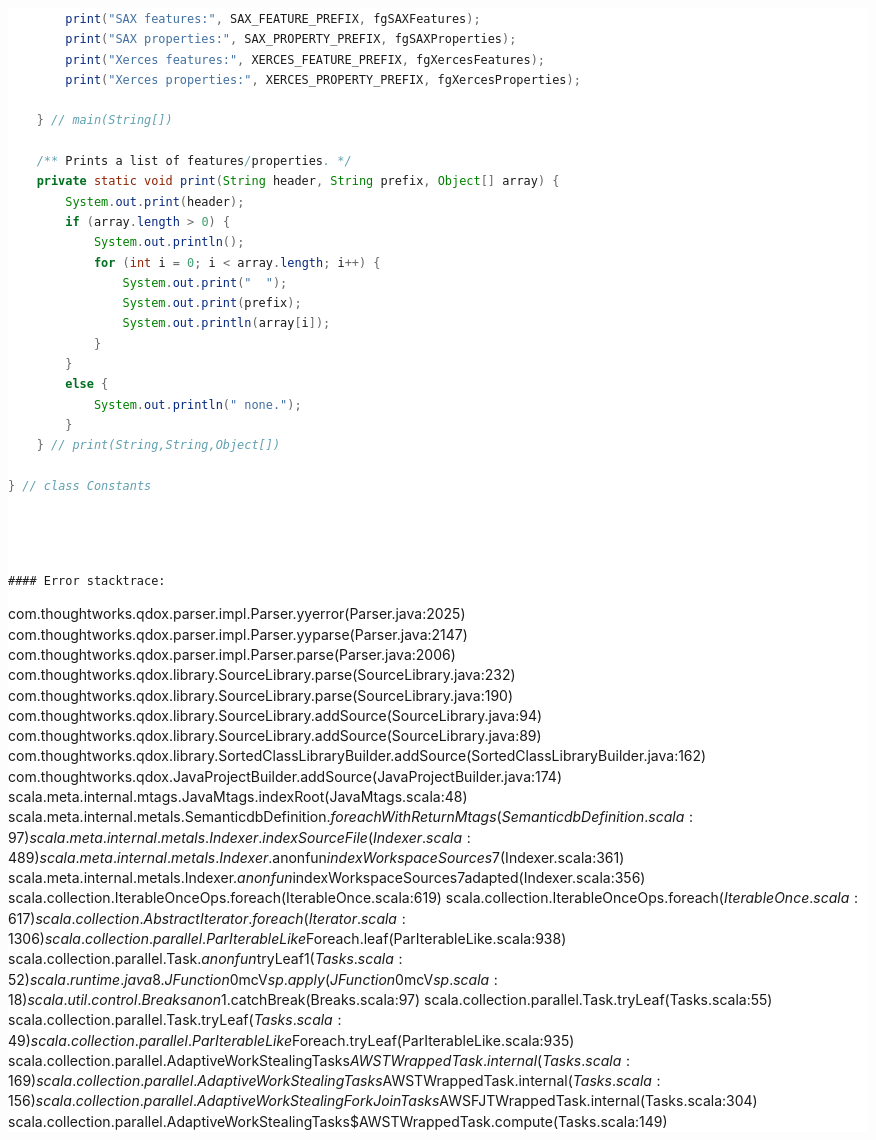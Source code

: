 ```java
        print("SAX features:", SAX_FEATURE_PREFIX, fgSAXFeatures);
        print("SAX properties:", SAX_PROPERTY_PREFIX, fgSAXProperties);
        print("Xerces features:", XERCES_FEATURE_PREFIX, fgXercesFeatures);
        print("Xerces properties:", XERCES_PROPERTY_PREFIX, fgXercesProperties);

    } // main(String[])

    /** Prints a list of features/properties. */
    private static void print(String header, String prefix, Object[] array) {
        System.out.print(header);
        if (array.length > 0) {
            System.out.println();
            for (int i = 0; i < array.length; i++) {
                System.out.print("  ");
                System.out.print(prefix);
                System.out.println(array[i]);
            }
        }
        else {
            System.out.println(" none.");
        }
    } // print(String,String,Object[])

} // class Constants
```

```



#### Error stacktrace:

```
com.thoughtworks.qdox.parser.impl.Parser.yyerror(Parser.java:2025)
	com.thoughtworks.qdox.parser.impl.Parser.yyparse(Parser.java:2147)
	com.thoughtworks.qdox.parser.impl.Parser.parse(Parser.java:2006)
	com.thoughtworks.qdox.library.SourceLibrary.parse(SourceLibrary.java:232)
	com.thoughtworks.qdox.library.SourceLibrary.parse(SourceLibrary.java:190)
	com.thoughtworks.qdox.library.SourceLibrary.addSource(SourceLibrary.java:94)
	com.thoughtworks.qdox.library.SourceLibrary.addSource(SourceLibrary.java:89)
	com.thoughtworks.qdox.library.SortedClassLibraryBuilder.addSource(SortedClassLibraryBuilder.java:162)
	com.thoughtworks.qdox.JavaProjectBuilder.addSource(JavaProjectBuilder.java:174)
	scala.meta.internal.mtags.JavaMtags.indexRoot(JavaMtags.scala:48)
	scala.meta.internal.metals.SemanticdbDefinition$.foreachWithReturnMtags(SemanticdbDefinition.scala:97)
	scala.meta.internal.metals.Indexer.indexSourceFile(Indexer.scala:489)
	scala.meta.internal.metals.Indexer.$anonfun$indexWorkspaceSources$7(Indexer.scala:361)
	scala.meta.internal.metals.Indexer.$anonfun$indexWorkspaceSources$7$adapted(Indexer.scala:356)
	scala.collection.IterableOnceOps.foreach(IterableOnce.scala:619)
	scala.collection.IterableOnceOps.foreach$(IterableOnce.scala:617)
	scala.collection.AbstractIterator.foreach(Iterator.scala:1306)
	scala.collection.parallel.ParIterableLike$Foreach.leaf(ParIterableLike.scala:938)
	scala.collection.parallel.Task.$anonfun$tryLeaf$1(Tasks.scala:52)
	scala.runtime.java8.JFunction0$mcV$sp.apply(JFunction0$mcV$sp.scala:18)
	scala.util.control.Breaks$$anon$1.catchBreak(Breaks.scala:97)
	scala.collection.parallel.Task.tryLeaf(Tasks.scala:55)
	scala.collection.parallel.Task.tryLeaf$(Tasks.scala:49)
	scala.collection.parallel.ParIterableLike$Foreach.tryLeaf(ParIterableLike.scala:935)
	scala.collection.parallel.AdaptiveWorkStealingTasks$AWSTWrappedTask.internal(Tasks.scala:169)
	scala.collection.parallel.AdaptiveWorkStealingTasks$AWSTWrappedTask.internal$(Tasks.scala:156)
	scala.collection.parallel.AdaptiveWorkStealingForkJoinTasks$AWSFJTWrappedTask.internal(Tasks.scala:304)
	scala.collection.parallel.AdaptiveWorkStealingTasks$AWSTWrappedTask.compute(Tasks.scala:149)